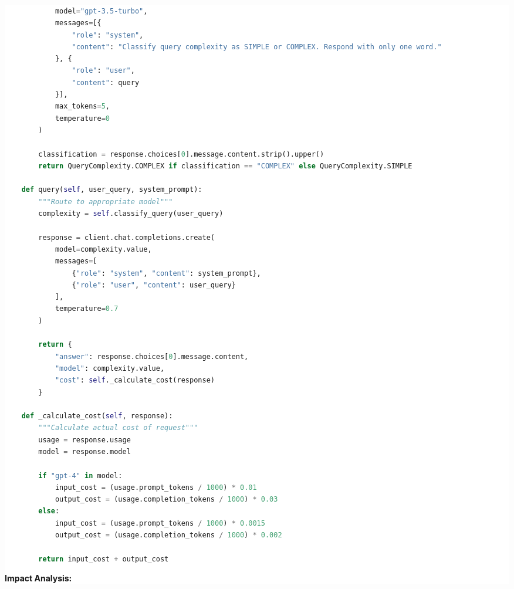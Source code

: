 ```python
            model="gpt-3.5-turbo",
            messages=[{
                "role": "system",
                "content": "Classify query complexity as SIMPLE or COMPLEX. Respond with only one word."
            }, {
                "role": "user",
                "content": query
            }],
            max_tokens=5,
            temperature=0
        )

        classification = response.choices[0].message.content.strip().upper()
        return QueryComplexity.COMPLEX if classification == "COMPLEX" else QueryComplexity.SIMPLE

    def query(self, user_query, system_prompt):
        """Route to appropriate model"""
        complexity = self.classify_query(user_query)

        response = client.chat.completions.create(
            model=complexity.value,
            messages=[
                {"role": "system", "content": system_prompt},
                {"role": "user", "content": user_query}
            ],
            temperature=0.7
        )

        return {
            "answer": response.choices[0].message.content,
            "model": complexity.value,
            "cost": self._calculate_cost(response)
        }

    def _calculate_cost(self, response):
        """Calculate actual cost of request"""
        usage = response.usage
        model = response.model

        if "gpt-4" in model:
            input_cost = (usage.prompt_tokens / 1000) * 0.01
            output_cost = (usage.completion_tokens / 1000) * 0.03
        else:
            input_cost = (usage.prompt_tokens / 1000) * 0.0015
            output_cost = (usage.completion_tokens / 1000) * 0.002

        return input_cost + output_cost
```

**Impact Analysis:**
